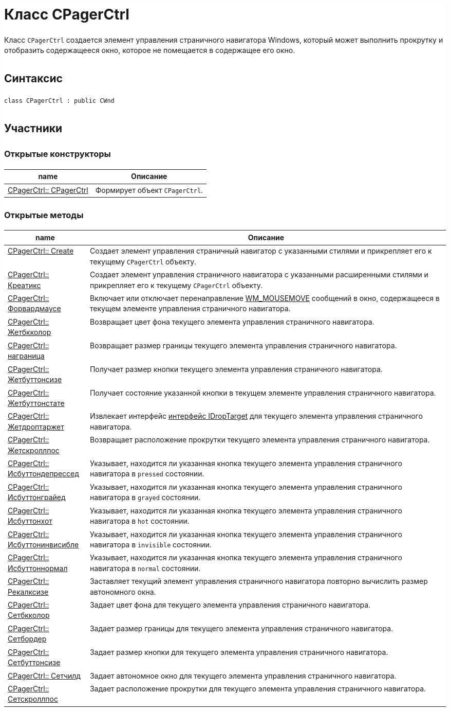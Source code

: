 # <a name="cpagerctrl-class"></a>Класс CPagerCtrl

Класс `CPagerCtrl` создается элемент управления страничного навигатора Windows, который может выполнить прокрутку и отобразить содержащееся окно, которое не помещается в содержащее его окно.

## <a name="syntax"></a>Синтаксис

```
class CPagerCtrl : public CWnd
```

## <a name="members"></a>Участники

### <a name="public-constructors"></a>Открытые конструкторы

|name|Описание|
|----------|-----------------|
|[CPagerCtrl:: CPagerCtrl](#cpagerctrl)|Формирует объект `CPagerCtrl`.|

### <a name="public-methods"></a>Открытые методы

|name|Описание|
|----------|-----------------|
|[CPagerCtrl:: Create](#create)|Создает элемент управления страничный навигатор с указанными стилями и прикрепляет его к текущему `CPagerCtrl` объекту.|
|[CPagerCtrl:: Креатикс](#createex)|Создает элемент управления страничного навигатора с указанными расширенными стилями и прикрепляет его к текущему `CPagerCtrl` объекту.|
|[CPagerCtrl:: Форвардмаусе](#forwardmouse)|Включает или отключает перенаправление [WM_MOUSEMOVE](/windows/win32/inputdev/wm-mousemove) сообщений в окно, содержащееся в текущем элементе управления страничного навигатора.|
|[CPagerCtrl:: Жетбкколор](#getbkcolor)|Возвращает цвет фона текущего элемента управления страничного навигатора.|
|[CPagerCtrl:: награница](#getborder)|Возвращает размер границы текущего элемента управления страничного навигатора.|
|[CPagerCtrl:: Жетбуттонсизе](#getbuttonsize)|Получает размер кнопки текущего элемента управления страничного навигатора.|
|[CPagerCtrl:: Жетбуттонстате](#getbuttonstate)|Получает состояние указанной кнопки в текущем элементе управления страничного навигатора.|
|[CPagerCtrl:: Жетдроптаржет](#getdroptarget)|Извлекает интерфейс [интерфейс IDropTarget](/windows/win32/api/oleidl/nn-oleidl-idroptarget) для текущего элемента управления страничного навигатора.|
|[CPagerCtrl:: Жетскроллпос](#getscrollpos)|Возвращает расположение прокрутки текущего элемента управления страничного навигатора.|
|[CPagerCtrl:: Исбуттондепрессед](#isbuttondepressed)|Указывает, находится ли указанная кнопка текущего элемента управления страничного навигатора в `pressed` состоянии.|
|[CPagerCtrl:: Исбуттонграйед](#isbuttongrayed)|Указывает, находится ли указанная кнопка текущего элемента управления страничного навигатора в `grayed` состоянии.|
|[CPagerCtrl:: Исбуттонхот](#isbuttonhot)|Указывает, находится ли указанная кнопка текущего элемента управления страничного навигатора в `hot` состоянии.|
|[CPagerCtrl:: Исбуттонинвисибле](#isbuttoninvisible)|Указывает, находится ли указанная кнопка текущего элемента управления страничного навигатора в `invisible` состоянии.|
|[CPagerCtrl:: Исбуттоннормал](#isbuttonnormal)|Указывает, находится ли указанная кнопка текущего элемента управления страничного навигатора в `normal` состоянии.|
|[CPagerCtrl:: Рекалксизе](#recalcsize)|Заставляет текущий элемент управления страничного навигатора повторно вычислить размер автономного окна.|
|[CPagerCtrl:: Сетбкколор](#setbkcolor)|Задает цвет фона для текущего элемента управления страничного навигатора.|
|[CPagerCtrl:: Сетбордер](#setborder)|Задает размер границы для текущего элемента управления страничного навигатора.|
|[CPagerCtrl:: Сетбуттонсизе](#setbuttonsize)|Задает размер кнопки для текущего элемента управления страничного навигатора.|
|[CPagerCtrl:: Сетчилд](#setchild)|Задает автономное окно для текущего элемента управления страничного навигатора.|
|[CPagerCtrl:: Сетскроллпос](#setscrollpos)|Задает расположение прокрутки для текущего элемента управления страничного навигатора.|
